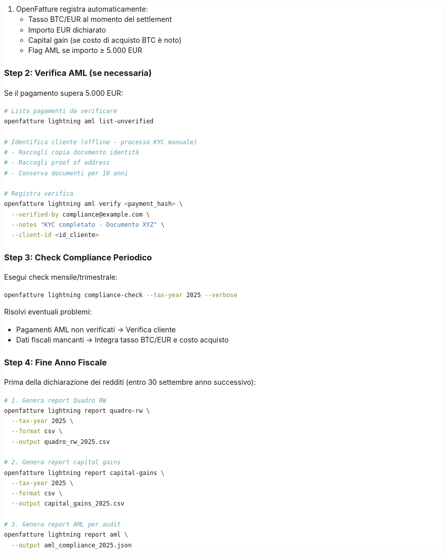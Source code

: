 1. OpenFatture registra automaticamente:
   - Tasso BTC/EUR al momento del settlement
   - Importo EUR dichiarato
   - Capital gain (se costo di acquisto BTC è noto)
   - Flag AML se importo ≥ 5.000 EUR

### Step 2: Verifica AML (se necessaria)

Se il pagamento supera 5.000 EUR:

```bash
# Lista pagamenti da verificare
openfatture lightning aml list-unverified

# Identifica cliente (offline - processo KYC manuale)
# - Raccogli copia documento identità
# - Raccogli proof of address
# - Conserva documenti per 10 anni

# Registra verifica
openfatture lightning aml verify <payment_hash> \
  --verified-by compliance@example.com \
  --notes "KYC completato - Documento XYZ" \
  --client-id <id_cliente>
```

### Step 3: Check Compliance Periodico

Esegui check mensile/trimestrale:

```bash
openfatture lightning compliance-check --tax-year 2025 --verbose
```

Risolvi eventuali problemi:

- Pagamenti AML non verificati → Verifica cliente
- Dati fiscali mancanti → Integra tasso BTC/EUR e costo acquisto

### Step 4: Fine Anno Fiscale

Prima della dichiarazione dei redditi (entro 30 settembre anno successivo):

```bash
# 1. Genera report Quadro RW
openfatture lightning report quadro-rw \
  --tax-year 2025 \
  --format csv \
  --output quadro_rw_2025.csv

# 2. Genera report capital gains
openfatture lightning report capital-gains \
  --tax-year 2025 \
  --format csv \
  --output capital_gains_2025.csv

# 3. Genera report AML per audit
openfatture lightning report aml \
  --output aml_compliance_2025.json
```
